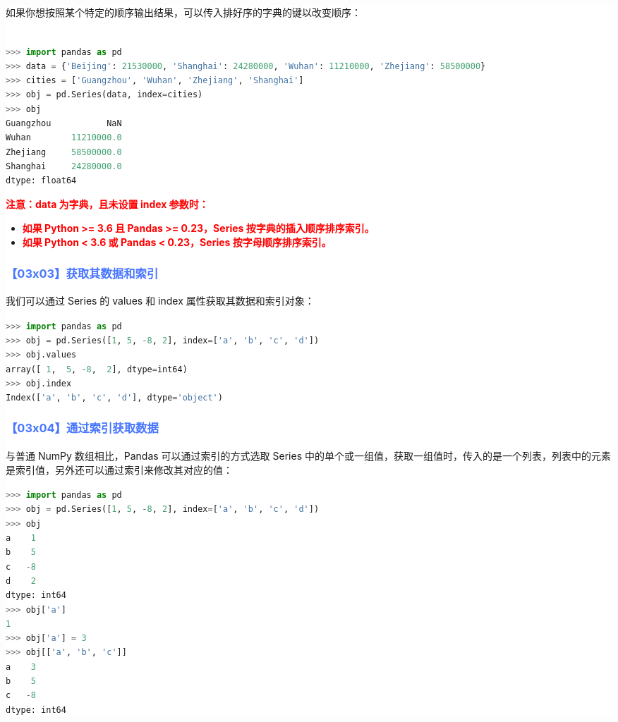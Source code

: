 如果你想按照某个特定的顺序输出结果，可以传入排好序的字典的键以改变顺序：

```python

>>> import pandas as pd
>>> data = {'Beijing': 21530000, 'Shanghai': 24280000, 'Wuhan': 11210000, 'Zhejiang': 58500000}
>>> cities = ['Guangzhou', 'Wuhan', 'Zhejiang', 'Shanghai']
>>> obj = pd.Series(data, index=cities)
>>> obj
Guangzhou           NaN
Wuhan        11210000.0
Zhejiang     58500000.0
Shanghai     24280000.0
dtype: float64
```

<font color=#FF0000>**注意：data 为字典，且未设置 index 参数时：**</font>

- <font color=#FF0000>**如果 Python >= 3.6 且 Pandas >= 0.23，Series 按字典的插入顺序排序索引。**</font>
- <font color=#FF0000>**如果 Python < 3.6 或 Pandas < 0.23，Series 按字母顺序排序索引。**</font>

### <font color=#4876FF>【03x03】获取其数据和索引</font>

我们可以通过 Series 的 values 和 index 属性获取其数据和索引对象：

```python
>>> import pandas as pd
>>> obj = pd.Series([1, 5, -8, 2], index=['a', 'b', 'c', 'd'])
>>> obj.values
array([ 1,  5, -8,  2], dtype=int64)
>>> obj.index
Index(['a', 'b', 'c', 'd'], dtype='object')
```

### <font color=#4876FF>【03x04】通过索引获取数据</font>

与普通 NumPy 数组相比，Pandas 可以通过索引的方式选取 Series 中的单个或一组值，获取一组值时，传入的是一个列表，列表中的元素是索引值，另外还可以通过索引来修改其对应的值：

```python
>>> import pandas as pd
>>> obj = pd.Series([1, 5, -8, 2], index=['a', 'b', 'c', 'd'])
>>> obj
a    1
b    5
c   -8
d    2
dtype: int64
>>> obj['a']
1
>>> obj['a'] = 3
>>> obj[['a', 'b', 'c']]
a    3
b    5
c   -8
dtype: int64
```

